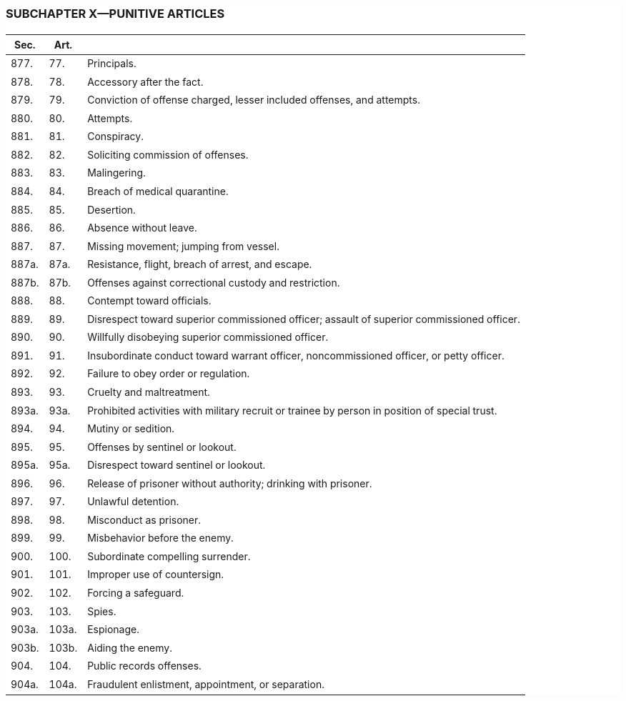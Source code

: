 ### SUBCHAPTER X—PUNITIVE ARTICLES
| Sec. | Art. | &nbsp; |
| --- | --- | --- |
| 877. | 77. | Principals. |
| 878. | 78. | Accessory after the fact. |
| 879. | 79. | Conviction of offense charged, lesser included offenses, and attempts. |
| 880. | 80. | Attempts. |
| 881. | 81. | Conspiracy. |
| 882. | 82. | Soliciting commission of offenses. |
| 883. | 83. | Malingering. |
| 884. | 84. | Breach of medical quarantine. |
| 885. | 85. | Desertion. |
| 886. | 86. | Absence without leave. |
| 887. | 87. | Missing movement; jumping from vessel. |
| 887a. | 87a. | Resistance, flight, breach of arrest, and escape. |
| 887b. | 87b. | Offenses against correctional custody and restriction. |
| 888. | 88. | Contempt toward officials. |
| 889. | 89. | Disrespect toward superior commissioned officer; assault of superior commissioned officer. |
| 890. | 90. | Willfully disobeying superior commissioned officer. |
| 891. | 91. | Insubordinate conduct toward warrant officer, noncommissioned officer, or petty officer. |
| 892. | 92. | Failure to obey order or regulation. |
| 893. | 93. | Cruelty and maltreatment. |
| 893a. | 93a. | Prohibited activities with military recruit or trainee by person in position of special trust. |
| 894. | 94. | Mutiny or sedition. |
| 895. | 95. | Offenses by sentinel or lookout. |
| 895a. | 95a. | Disrespect toward sentinel or lookout. |
| 896. | 96. | Release of prisoner without authority; drinking with prisoner. |
| 897. | 97. | Unlawful detention. |
| 898. | 98. | Misconduct as prisoner. |
| 899. | 99. | Misbehavior before the enemy. |
| 900. | 100. | Subordinate compelling surrender. |
| 901. | 101. | Improper use of countersign. |
| 902. | 102. | Forcing a safeguard. |
| 903. | 103. | Spies. |
| 903a. | 103a. | Espionage. |
| 903b. | 103b. | Aiding the enemy. |
| 904. | 104. | Public records offenses. |
| 904a. | 104a. | Fraudulent enlistment, appointment, or separation. |